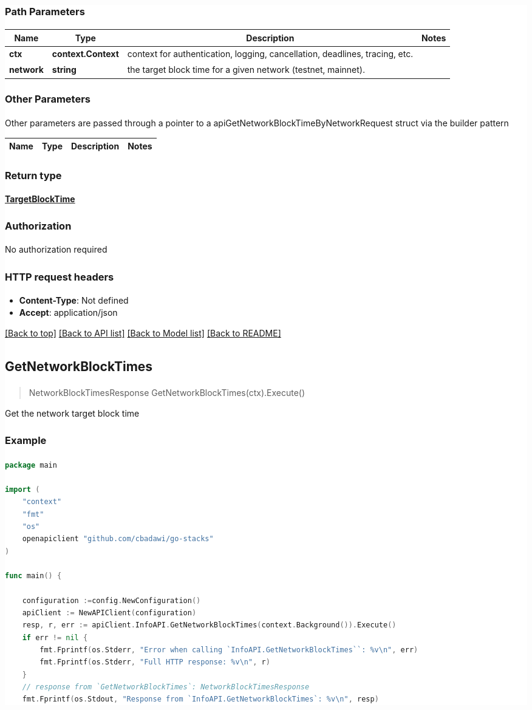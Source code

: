 ### Path Parameters


Name | Type | Description  | Notes
------------- | ------------- | ------------- | -------------
**ctx** | **context.Context** | context for authentication, logging, cancellation, deadlines, tracing, etc.
**network** | **string** | the target block time for a given network (testnet, mainnet). | 

### Other Parameters

Other parameters are passed through a pointer to a apiGetNetworkBlockTimeByNetworkRequest struct via the builder pattern


Name | Type | Description  | Notes
------------- | ------------- | ------------- | -------------


### Return type

[**TargetBlockTime**](TargetBlockTime.md)

### Authorization

No authorization required

### HTTP request headers

- **Content-Type**: Not defined
- **Accept**: application/json

[[Back to top]](#) [[Back to API list]](../README.md#documentation-for-api-endpoints)
[[Back to Model list]](../README.md#documentation-for-models)
[[Back to README]](../README.md)


## GetNetworkBlockTimes

> NetworkBlockTimesResponse GetNetworkBlockTimes(ctx).Execute()

Get the network target block time



### Example

```go
package main

import (
	"context"
	"fmt"
	"os"
	openapiclient "github.com/cbadawi/go-stacks"
)

func main() {

	configuration :=config.NewConfiguration()
	apiClient := NewAPIClient(configuration)
	resp, r, err := apiClient.InfoAPI.GetNetworkBlockTimes(context.Background()).Execute()
	if err != nil {
		fmt.Fprintf(os.Stderr, "Error when calling `InfoAPI.GetNetworkBlockTimes``: %v\n", err)
		fmt.Fprintf(os.Stderr, "Full HTTP response: %v\n", r)
	}
	// response from `GetNetworkBlockTimes`: NetworkBlockTimesResponse
	fmt.Fprintf(os.Stdout, "Response from `InfoAPI.GetNetworkBlockTimes`: %v\n", resp)
```